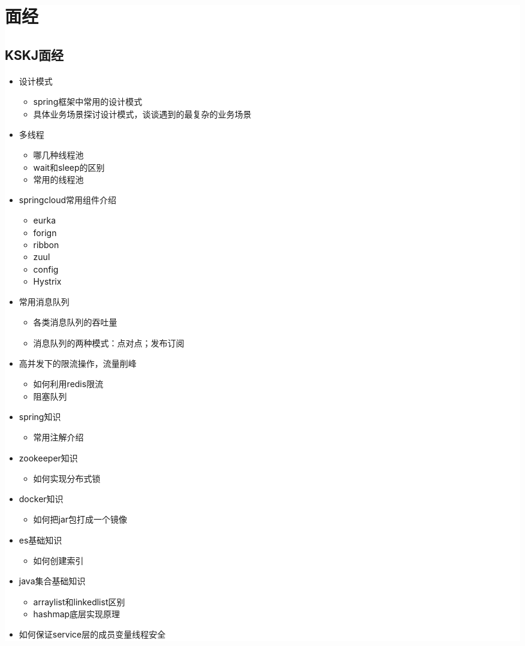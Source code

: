 # 面经



## KSKJ面经

- 设计模式

    - spring框架中常用的设计模式
    - 具体业务场景探讨设计模式，谈谈遇到的最复杂的业务场景   

- 多线程

   - 哪几种线程池
   - wait和sleep的区别
   - 常用的线程池   

- springcloud常用组件介绍
   
   - eurka
   - forign
   - ribbon
   - zuul
   - config
   - Hystrix


- 常用消息队列

  - 各类消息队列的吞吐量

  - 消息队列的两种模式：点对点；发布订阅

- 高并发下的限流操作，流量削峰
  
  - 如何利用redis限流
  - 阻塞队列

- spring知识

  - 常用注解介绍


- zookeeper知识

  - 如何实现分布式锁

- docker知识

  - 如何把jar包打成一个镜像

- es基础知识

  - 如何创建索引

- java集合基础知识

  - arraylist和linkedlist区别
  - hashmap底层实现原理

- 如何保证service层的成员变量线程安全
